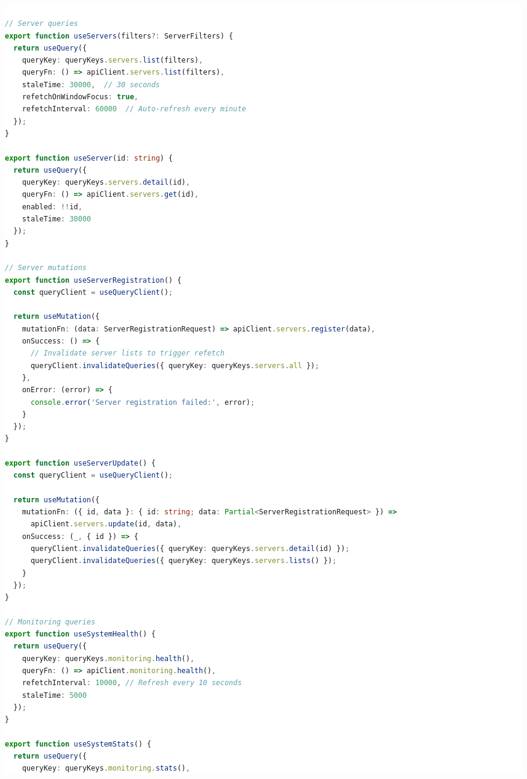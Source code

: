 ```typescript

// Server queries
export function useServers(filters?: ServerFilters) {
  return useQuery({
    queryKey: queryKeys.servers.list(filters),
    queryFn: () => apiClient.servers.list(filters),
    staleTime: 30000,  // 30 seconds
    refetchOnWindowFocus: true,
    refetchInterval: 60000  // Auto-refresh every minute
  });
}

export function useServer(id: string) {
  return useQuery({
    queryKey: queryKeys.servers.detail(id),
    queryFn: () => apiClient.servers.get(id),
    enabled: !!id,
    staleTime: 30000
  });
}

// Server mutations
export function useServerRegistration() {
  const queryClient = useQueryClient();
  
  return useMutation({
    mutationFn: (data: ServerRegistrationRequest) => apiClient.servers.register(data),
    onSuccess: () => {
      // Invalidate server lists to trigger refetch
      queryClient.invalidateQueries({ queryKey: queryKeys.servers.all });
    },
    onError: (error) => {
      console.error('Server registration failed:', error);
    }
  });
}

export function useServerUpdate() {
  const queryClient = useQueryClient();
  
  return useMutation({
    mutationFn: ({ id, data }: { id: string; data: Partial<ServerRegistrationRequest> }) => 
      apiClient.servers.update(id, data),
    onSuccess: (_, { id }) => {
      queryClient.invalidateQueries({ queryKey: queryKeys.servers.detail(id) });
      queryClient.invalidateQueries({ queryKey: queryKeys.servers.lists() });
    }
  });
}

// Monitoring queries
export function useSystemHealth() {
  return useQuery({
    queryKey: queryKeys.monitoring.health(),
    queryFn: () => apiClient.monitoring.health(),
    refetchInterval: 10000, // Refresh every 10 seconds
    staleTime: 5000
  });
}

export function useSystemStats() {
  return useQuery({
    queryKey: queryKeys.monitoring.stats(),
```